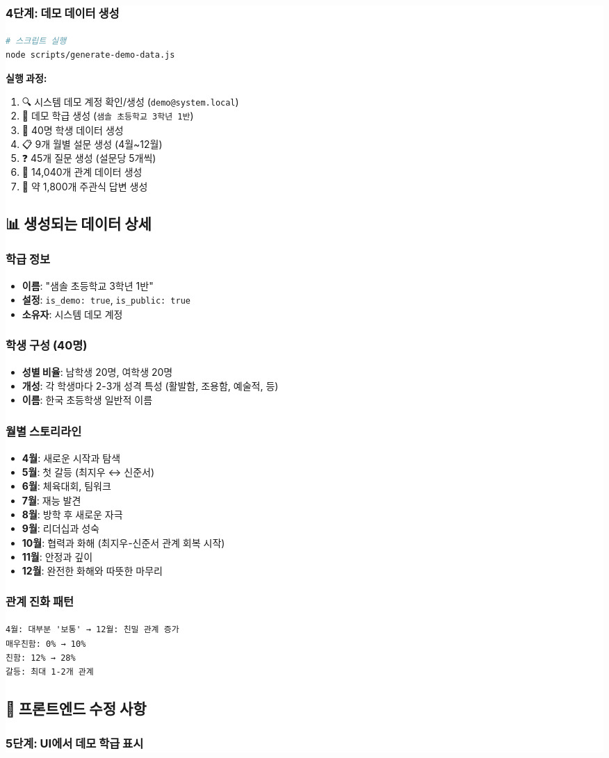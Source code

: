 ### 4단계: 데모 데이터 생성

```bash
# 스크립트 실행
node scripts/generate-demo-data.js
```

**실행 과정:**
1. 🔍 시스템 데모 계정 확인/생성 (`demo@system.local`)
2. 🏫 데모 학급 생성 (`샘솔 초등학교 3학년 1반`)
3. 👥 40명 학생 데이터 생성
4. 📋 9개 월별 설문 생성 (4월~12월)
5. ❓ 45개 질문 생성 (설문당 5개씩)
6. 🤝 14,040개 관계 데이터 생성
7. 💭 약 1,800개 주관식 답변 생성

## 📊 생성되는 데이터 상세

### 학급 정보
- **이름**: "샘솔 초등학교 3학년 1반"
- **설정**: `is_demo: true`, `is_public: true`
- **소유자**: 시스템 데모 계정

### 학생 구성 (40명)
- **성별 비율**: 남학생 20명, 여학생 20명
- **개성**: 각 학생마다 2-3개 성격 특성 (활발함, 조용함, 예술적, 등)
- **이름**: 한국 초등학생 일반적 이름

### 월별 스토리라인
- **4월**: 새로운 시작과 탐색
- **5월**: 첫 갈등 (최지우 ↔ 신준서)
- **6월**: 체육대회, 팀워크
- **7월**: 재능 발견
- **8월**: 방학 후 새로운 자극
- **9월**: 리더십과 성숙
- **10월**: 협력과 화해 (최지우-신준서 관계 회복 시작)
- **11월**: 안정과 깊이
- **12월**: 완전한 화해와 따뜻한 마무리

### 관계 진화 패턴
```
4월: 대부분 '보통' → 12월: 친밀 관계 증가
매우친함: 0% → 10%
친함: 12% → 28%
갈등: 최대 1-2개 관계
```

## 🔧 프론트엔드 수정 사항

### 5단계: UI에서 데모 학급 표시
